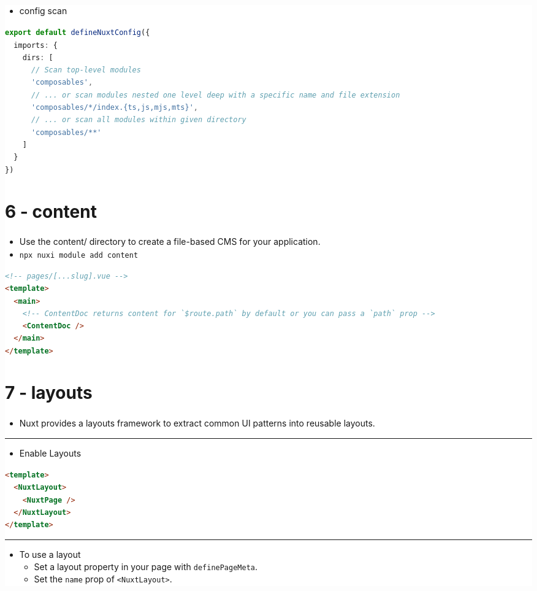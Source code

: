 - config scan

```ts
export default defineNuxtConfig({
  imports: {
    dirs: [
      // Scan top-level modules
      'composables',
      // ... or scan modules nested one level deep with a specific name and file extension
      'composables/*/index.{ts,js,mjs,mts}',
      // ... or scan all modules within given directory
      'composables/**'
    ]
  }
})
```

# 6 - content

- Use the content/ directory to create a file-based CMS for your application.
- `npx nuxi module add content`

```html
<!-- pages/[...slug].vue -->
<template>
  <main>
    <!-- ContentDoc returns content for `$route.path` by default or you can pass a `path` prop -->
    <ContentDoc />
  </main>
</template>
```

# 7 - layouts

- Nuxt provides a layouts framework to extract common UI patterns into reusable layouts.

* * *

- Enable Layouts

```html
<template>
  <NuxtLayout>
    <NuxtPage />
  </NuxtLayout>
</template>
```

* * *

- To use a layout
    - Set a layout property in your page with `definePageMeta`.
    - Set the `name` prop of `<NuxtLayout>`.

